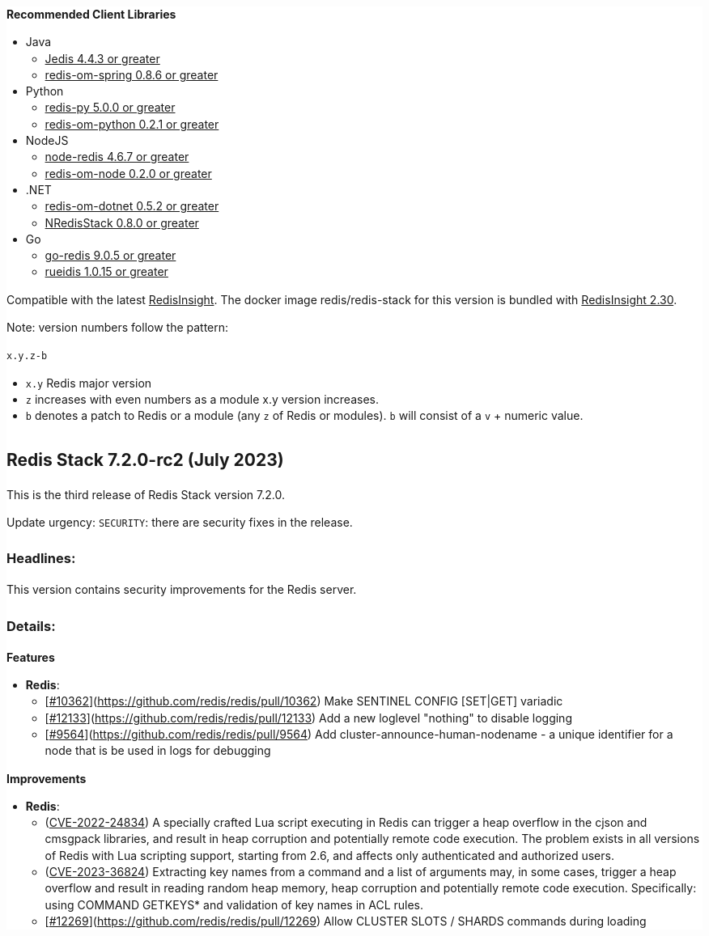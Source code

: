 **Recommended Client Libraries**
* Java
  * [Jedis 4.4.3 or greater](https://github.com/redis/jedis/releases/tag/v4.4.3)
  * [redis-om-spring 0.8.6 or greater](https://github.com/redis/redis-om-spring/releases/tag/v0.8.6)
* Python
  * [redis-py 5.0.0 or greater ](https://github.com/redis/redis-py/releases/tag/v5.0.0)
  * [redis-om-python 0.2.1 or greater](https://github.com/redis/redis-om-python/releases/tag/v0.2.1)
* NodeJS
  * [node-redis 4.6.7 or greater](https://github.com/redis/node-redis/releases/tag/redis%404.6.7)
  * [redis-om-node 0.2.0 or greater](https://github.com/redis/redis-om-node/releases/tag/v0.2.0)
* .NET
  * [redis-om-dotnet 0.5.2 or greater](https://github.com/redis/redis-om-dotnet/releases/tag/v0.5.2)
  * [NRedisStack 0.8.0 or greater](https://github.com/redis/NRedisStack/releases/tag/v0.8.0)
* Go
  * [go-redis 9.0.5 or greater](https://github.com/redis/go-redis/releases/tag/v9.0.5)
  * [rueidis 1.0.15 or greater](https://github.com/redis/rueidis/releases/tag/v1.0.15)

Compatible with the latest [RedisInsight](https://redis.io/download). The docker image redis/redis-stack for this version is bundled with [RedisInsight 2.30](https://github.com/RedisInsight/RedisInsight/releases/tag/2.30.0).

Note: version numbers follow the pattern:

`x.y.z-b`
* `x.y` Redis major version
* `z` increases with even numbers as a module x.y version increases.
* `b` denotes a patch to Redis or a module (any `z` of Redis or modules). `b` will consist of a `v` + numeric value.

## Redis Stack 7.2.0-rc2 (July 2023)

This is the third release of Redis Stack version 7.2.0.

Update urgency: `SECURITY`:  there are security fixes in the release.

### Headlines:

This version contains security improvements for the Redis server.

### Details:

**Features**
* **Redis**:
  * [[#10362](https://github.com/redis/redis/pull/10362)](https://github.com/redis/redis/pull/10362) Make SENTINEL CONFIG [SET|GET] variadic
  * [[#12133](https://github.com/redis/redis/pull/12133)](https://github.com/redis/redis/pull/12133) Add a new loglevel "nothing" to disable logging
  * [[#9564](https://github.com/redis/redis/pull/9564)](https://github.com/redis/redis/pull/9564) Add cluster-announce-human-nodename - a unique identifier for a node that is
be used in logs for debugging

 **Improvements**
* **Redis**:
  * ([CVE-2022-24834](https://github.com/redis/redis/security/advisories/GHSA-p8x2-9v9q-c838)) A specially crafted Lua script executing in Redis can trigger
a heap overflow in the cjson and cmsgpack libraries, and result in heap
corruption and potentially remote code execution. The problem exists in all
versions of Redis with Lua scripting support, starting from 2.6, and affects
only authenticated and authorized users.
  * ([CVE-2023-36824](https://github.com/redis/redis/security/advisories/GHSA-4cfx-h9gq-xpx3)) Extracting key names from a command and a list of arguments
may, in some cases, trigger a heap overflow and result in reading random heap
memory, heap corruption and potentially remote code execution. Specifically:
using COMMAND GETKEYS* and validation of key names in ACL rules.
  * [[#12269](https://github.com/redis/redis/pull/12269)](https://github.com/redis/redis/pull/12269) Allow CLUSTER SLOTS / SHARDS commands during loading